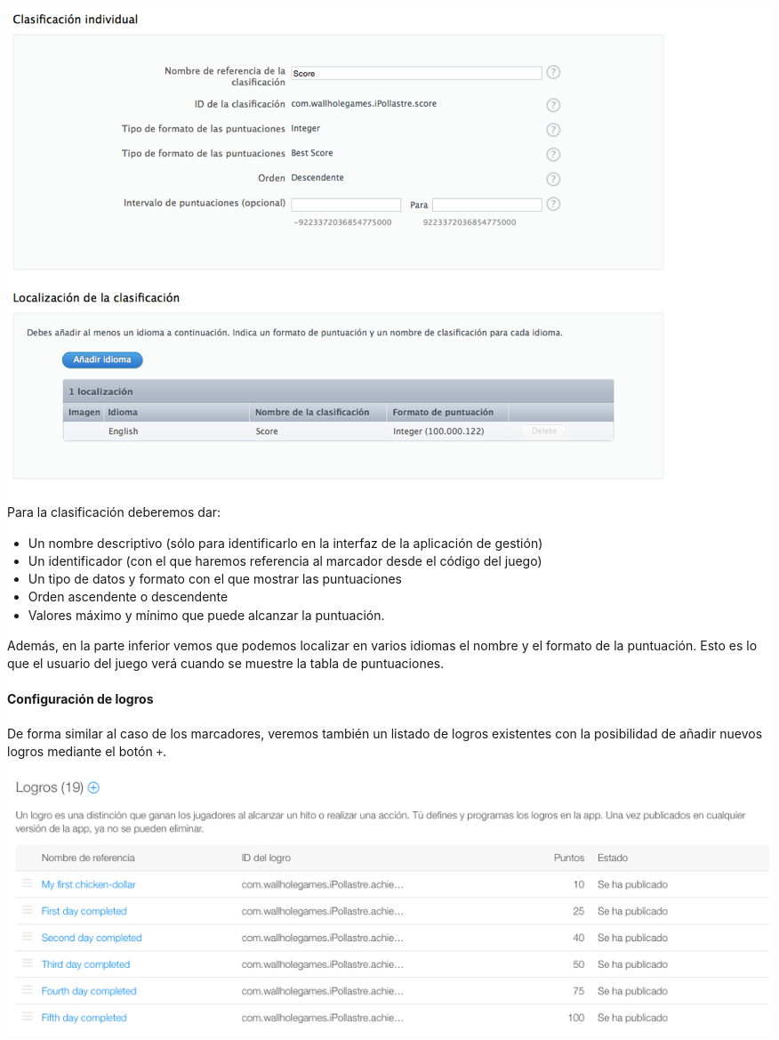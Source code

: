 ![Datos de un marcador](imagenes/social/gc_04_datos_marcador.png)

Para la clasificación deberemos dar:

* Un nombre descriptivo (sólo para identificarlo en la interfaz de la aplicación de gestión)
* Un identificador (con el que haremos referencia al marcador desde el código del juego)
* Un tipo de datos y formato con el que mostrar las puntuaciones
* Orden ascendente o descendente
* Valores máximo y mínimo que puede alcanzar la puntuación.

Además, en la parte inferior vemos que podemos localizar en varios idiomas el nombre y el formato de la puntuación. Esto es lo que el usuario del juego verá cuando se muestre la tabla de puntuaciones.

#### Configuración de logros

De forma similar al caso de los marcadores, veremos también un listado de logros existentes con la posibilidad de añadir nuevos logros mediante el botón `+`.

![Listado de logros](imagenes/social/gc_05_logros.png)
